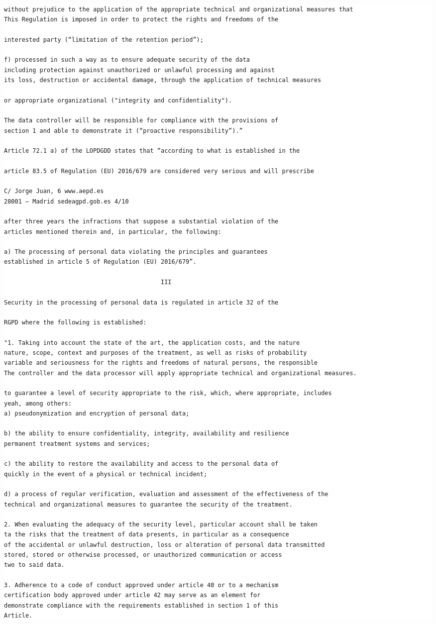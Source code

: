 ```
without prejudice to the application of the appropriate technical and organizational measures that
This Regulation is imposed in order to protect the rights and freedoms of the

interested party (“limitation of the retention period”);

f) processed in such a way as to ensure adequate security of the data
including protection against unauthorized or unlawful processing and against
its loss, destruction or accidental damage, through the application of technical measures

or appropriate organizational ("integrity and confidentiality").

The data controller will be responsible for compliance with the provisions of
section 1 and able to demonstrate it (“proactive responsibility”).”

Article 72.1 a) of the LOPDGDD states that “according to what is established in the

article 83.5 of Regulation (EU) 2016/679 are considered very serious and will prescribe

C/ Jorge Juan, 6 www.aepd.es
28001 – Madrid sedeagpd.gob.es 4/10

after three years the infractions that suppose a substantial violation of the
articles mentioned therein and, in particular, the following:

a) The processing of personal data violating the principles and guarantees
established in article 5 of Regulation (EU) 2016/679”.

                                            III

Security in the processing of personal data is regulated in article 32 of the

RGPD where the following is established:

"1. Taking into account the state of the art, the application costs, and the nature
nature, scope, context and purposes of the treatment, as well as risks of probability
variable and seriousness for the rights and freedoms of natural persons, the responsible
The controller and the data processor will apply appropriate technical and organizational measures.

to guarantee a level of security appropriate to the risk, which, where appropriate, includes
yeah, among others:
a) pseudonymization and encryption of personal data;

b) the ability to ensure confidentiality, integrity, availability and resilience
permanent treatment systems and services;

c) the ability to restore the availability and access to the personal data of
quickly in the event of a physical or technical incident;

d) a process of regular verification, evaluation and assessment of the effectiveness of the
technical and organizational measures to guarantee the security of the treatment.

2. When evaluating the adequacy of the security level, particular account shall be taken
ta the risks that the treatment of data presents, in particular as a consequence
of the accidental or unlawful destruction, loss or alteration of personal data transmitted
stored, stored or otherwise processed, or unauthorized communication or access
two to said data.

3. Adherence to a code of conduct approved under article 40 or to a mechanism
certification body approved under article 42 may serve as an element for
demonstrate compliance with the requirements established in section 1 of this
Article.

```